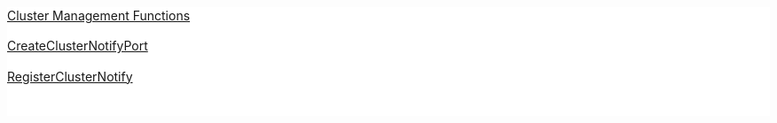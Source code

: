 

<a href="https://msdn.microsoft.com/1b3a3b23-39db-47b7-b4a8-17fc1ee45df6">Cluster Management Functions</a>



<a href="https://msdn.microsoft.com/90e85f5d-54b4-48a5-bb5b-e46eb14781bb">CreateClusterNotifyPort</a>



<a href="https://msdn.microsoft.com/ddf0e01c-08e9-4e32-b012-76c8a41037a7">RegisterClusterNotify</a>
 

 

